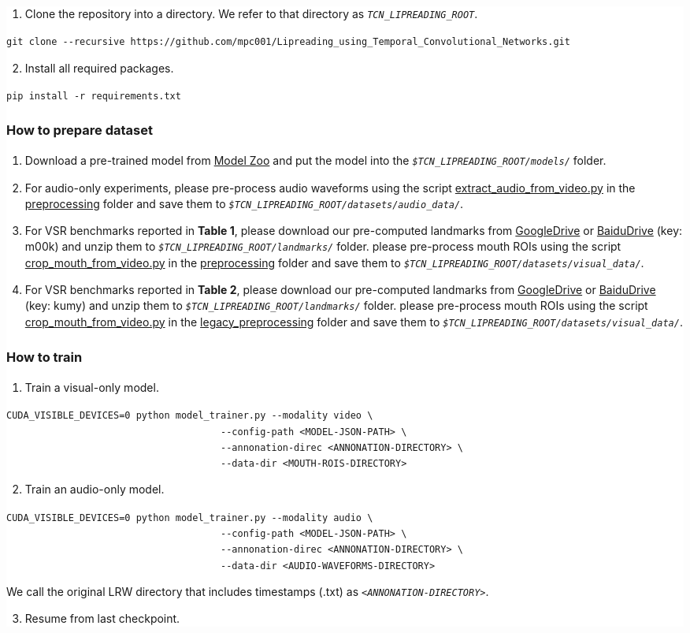 1. Clone the repository into a directory. We refer to that directory as *`TCN_LIPREADING_ROOT`*.

```Shell
git clone --recursive https://github.com/mpc001/Lipreading_using_Temporal_Convolutional_Networks.git
```

2. Install all required packages.

```Shell
pip install -r requirements.txt
```

### How to prepare dataset

1. Download a pre-trained model from [Model Zoo](#model-zoo) and put the model into the *`$TCN_LIPREADING_ROOT/models/`* folder.

2. For audio-only experiments, please pre-process audio waveforms using the script [extract_audio_from_video.py](./preprocessing/extract_audio_from_video.py) in the [preprocessing](./preprocessing) folder and save them to *`$TCN_LIPREADING_ROOT/datasets/audio_data/`*.

3. For VSR benchmarks reported in **Table 1**, please download our pre-computed landmarks from [GoogleDrive](https://bit.ly/3lEvDjs) or [BaiduDrive](https://bit.ly/3InhIYQ) (key: m00k) and unzip them to *`$TCN_LIPREADING_ROOT/landmarks/`* folder. please pre-process mouth ROIs using the script [crop_mouth_from_video.py](./preprocessing/crop_mouth_from_video.py) in the [preprocessing](./preprocessing) folder and save them to *`$TCN_LIPREADING_ROOT/datasets/visual_data/`*.

4. For VSR benchmarks reported in **Table 2**, please download our pre-computed landmarks from [GoogleDrive](https://bit.ly/3huI1P5) or [BaiduDrive](https://bit.ly/2YIg8um) (key: kumy) and unzip them to *`$TCN_LIPREADING_ROOT/landmarks/`* folder. please pre-process mouth ROIs using the script [crop_mouth_from_video.py](./legacy_preprocessing/crop_mouth_from_video.py) in the [legacy_preprocessing](./legacy_preprocessing) folder and save them to *`$TCN_LIPREADING_ROOT/datasets/visual_data/`*.


### How to train

1. Train a visual-only model.

```Shell
CUDA_VISIBLE_DEVICES=0 python model_trainer.py --modality video \
                                      --config-path <MODEL-JSON-PATH> \
                                      --annonation-direc <ANNONATION-DIRECTORY> \
                                      --data-dir <MOUTH-ROIS-DIRECTORY>
```

2. Train an audio-only model.

```Shell
CUDA_VISIBLE_DEVICES=0 python model_trainer.py --modality audio \
                                      --config-path <MODEL-JSON-PATH> \
                                      --annonation-direc <ANNONATION-DIRECTORY> \
                                      --data-dir <AUDIO-WAVEFORMS-DIRECTORY>
```

We call the original LRW directory that includes timestamps (.txt) as *`<ANNONATION-DIRECTORY>`*.

3. Resume from last checkpoint.
